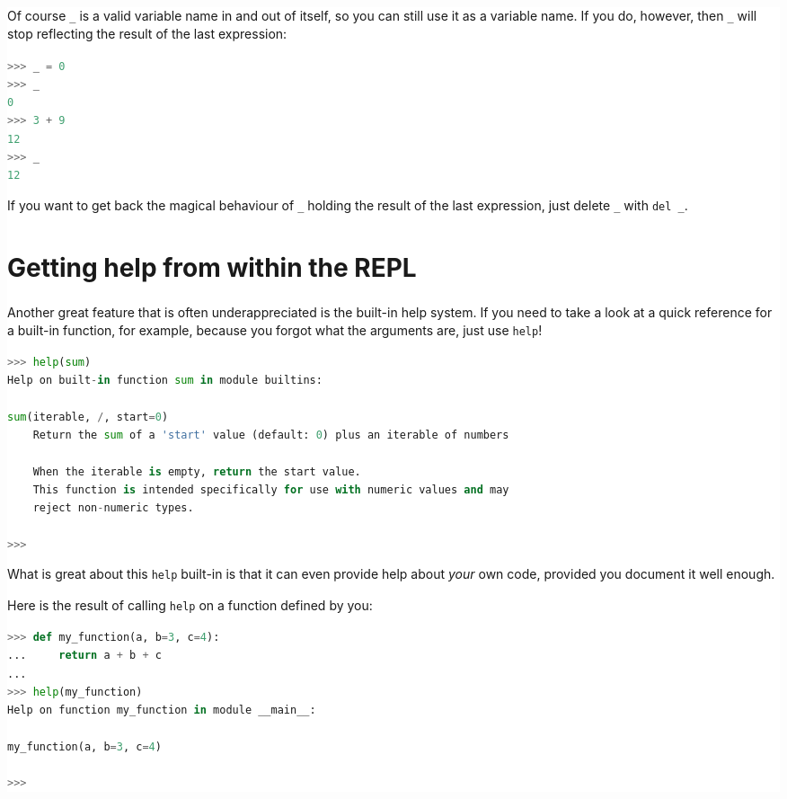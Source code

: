 Of course `_` is a valid variable name in and out of itself,
so you can still use it as a variable name.
If you do, however, then `_` will stop reflecting the result of the last expression:

```py
>>> _ = 0
>>> _
0
>>> 3 + 9
12
>>> _
12
```

If you want to get back the magical behaviour of `_` holding the result of the last expression,
just delete `_` with `del _`.


# Getting help from within the REPL

Another great feature that is often underappreciated is the built-in help system.
If you need to take a look at a quick reference for a built-in function,
for example, because you forgot what the arguments are, just use `help`!

```py
>>> help(sum)
Help on built-in function sum in module builtins:

sum(iterable, /, start=0)
    Return the sum of a 'start' value (default: 0) plus an iterable of numbers

    When the iterable is empty, return the start value.
    This function is intended specifically for use with numeric values and may
    reject non-numeric types.

>>>
```

What is great about this `help` built-in is that it can even provide help
about _your_ own code, provided you document it well enough.

Here is the result of calling `help` on a function defined by you:

```py
>>> def my_function(a, b=3, c=4):
...     return a + b + c
... 
>>> help(my_function)
Help on function my_function in module __main__:

my_function(a, b=3, c=4)

>>>
```

